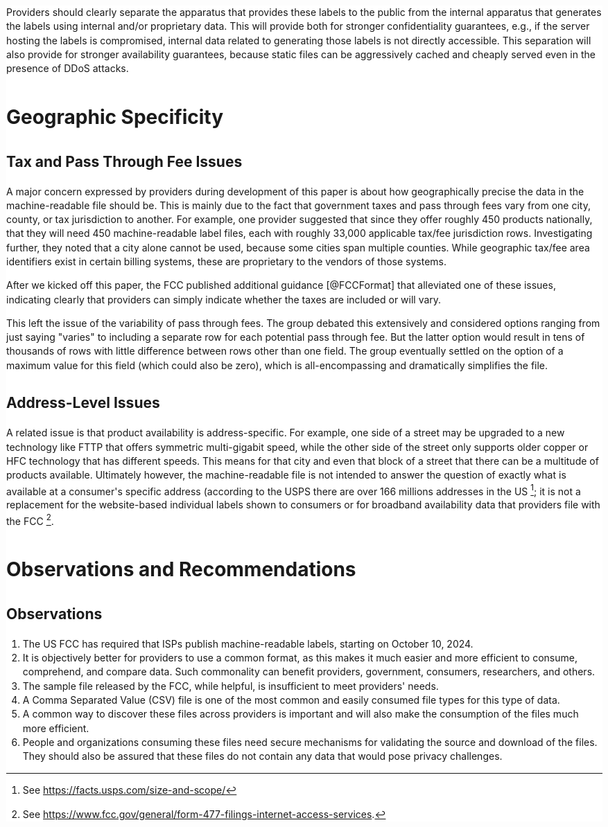 Providers should clearly separate the apparatus that provides these labels to
the public from the internal apparatus that generates the labels using internal
and/or proprietary data. This will provide both for stronger confidentiality
guarantees, e.g., if the server hosting the labels is compromised, internal data
related to generating those labels is not directly accessible. This separation
will also provide for stronger availability guarantees, because static files can
be aggressively cached and cheaply served even in the presence of DDoS attacks.

# Geographic Specificity

## Tax and Pass Through Fee Issues
A major concern expressed by providers during development of this paper is about how geographically precise the data in the machine-readable file should be. This is mainly due to the fact that government taxes and pass through fees vary from one city, county, or tax jurisdiction to another. For example, one provider suggested that since they offer roughly 450 products nationally, that they will need 450 machine-readable label files, each with roughly 33,000 applicable tax/fee jurisdiction rows. Investigating further, they noted that a city alone cannot be used, because some cities span multiple counties. While geographic tax/fee area identifiers exist in certain billing systems, these are proprietary to the vendors of those systems.

After we kicked off this paper, the FCC published additional guidance [@FCCFormat] that alleviated one of these issues, indicating clearly that providers can simply indicate whether the taxes are included or will vary. 

This left the issue of the variability of pass through fees. The group debated this extensively and considered options ranging from just saying "varies" to including a separate row for each potential pass through fee. But the latter option would result in tens of thousands of rows with little difference between rows other than one field. The group eventually settled on the option of a maximum value for this field (which could also be zero), which is all-encompassing and dramatically simplifies the file. 

## Address-Level Issues
A related issue is that product availability is address-specific. For example, one side of a street may be upgraded to a new technology like FTTP that offers symmetric multi-gigabit speed, while the other side of the street only supports older copper or HFC technology that has different speeds. This means for that city and even that block of a street that there can be a multitude of products available. Ultimately however, the machine-readable file is not intended to answer the question of exactly what is available at a consumer's specific address (according to the USPS there are over 166 millions addresses in the US [^USPS-FACTS]; it is not a replacement for the website-based individual labels shown to consumers or for broadband availability data that providers file with the FCC [^FCC-FORM477]. 

[^FCC-FORM477]: See https://www.fcc.gov/general/form-477-filings-internet-access-services.

[^USPS-FACTS]: See https://facts.usps.com/size-and-scope/

# Observations and Recommendations

## Observations
1. The US FCC has required that ISPs publish machine-readable labels, starting on October 10, 2024.
2. It is objectively better for providers to use a common format, as this makes it much easier and more efficient to consume, comprehend, and compare data. Such commonality can benefit providers, government, consumers, researchers, and others.
3. The sample file released by the FCC, while helpful, is insufficient to meet providers' needs.
4. A Comma Separated Value (CSV) file is one of the most common and easily consumed file types for this type of data.
5. A common way to discover these files across providers is important and will also make the consumption of the files much more efficient.
6. People and organizations consuming these files need secure mechanisms for validating the source and download of the files. They should also be assured that these files do not contain any data that would pose privacy challenges.

[^FCC-website]: See https://www.fcc.gov.
[^FCC-label-order]: Empowering Broadband Consumers Through Transparency, CG Docket No. 22-2, Report and Order and Further Notice of Proposed Rulemaking, November 14, 2022. https://docs.fcc.gov/public/attachments/FCC-22-86A1.pdf
[^ISPPubs]: Examples include: https://support.google.com/fiber/answer/14119068#zippy=%2Cnutrition-labels%2Cgig; https://frontier.com/consumerlabels; https://www.risebroadband.com/residential/#broadband-label-modal-661715f754259; https://www.fidiumfiber.com/broadband-labels; https://fiber.google.com/broadband-labels/; https://ptera.com/nutrition-labels/; https://www.claropr.com/personas/servicios/servicios-moviles/internet-movil/#!; https://www.brctv.com/standard-pricing?area=58; https://www.midco.com/labels; https://www.sonic.com/broadband-facts; https://www.gci.com/showlabel?planId=F00015715612M256K10GBRBB
[^FCCGuidance]: See https://www.fcc.gov/broadbandlabels#:~:text=Machine%2Dreadable%20format-,Data%20Specification,-%5BPDF%5D, https://www.fcc.gov/broadbandlabels#:~:text=Data%20Dictionary,CSV%20download, https://www.fcc.gov/sites/default/files/broadband_label_template.csv, https://www.fcc.gov/sites/default/files/broadband_label_template_with-example-data.csv
[^AARP]: See AARP Reply at 9-11 in the [@FCCOrder].
[^OTICR]: See OTI Comments at 11; see also Consumer Reports Comments at 6.
[^ILSRCF]: See ILSR Comments at 7; see also Cloudflare Comments at 11.
[^ILSRBJCR]: See to ILSR Comments at 7; Boston Joint Commenters Reply at 8-9; see also Consumer Reports Comments at 6.
[^FN169]: See FN 169 of [@FCCOrder].
[^OTIexparte]: See (https://www.fcc.gov/ecfs/document/10514623225297/
[^FRNs]: See list of FRNs at https://apps.fcc.gov/cores/simpleSearch.do?csfrToken=
[^RFC8615]: See https://datatracker.ietf.org/doc/html/rfc8615.
[^IANA]: See https://www.iana.org/assignments/well-known-uris/well-known-uris.xhtml.
[^TLS]: See https://www.internetsociety.org/deploy360/tls/basics/ and https://www.cloudflare.com/learning/ssl/transport-layer-security-tls/.
[^RFC2119]: https://www.rfc-editor.org/rfc/rfc2119.html
[^RFC8174]: https://www.rfc-editor.org/rfc/rfc8174.html
[^RFC4180]: See https://www.rfc-editor.org/info/rfc4180.
[^CSV-to-JSON]: See https://www.csvjson.com/csv2json.
[^RFC6838]: https://www.rfc-editor.org/rfc/rfc6838.html
[^IANACSV]: https://www.iana.org/assignments/media-types/text/csv
[^RFC4180]: https://www.rfc-editor.org/rfc/rfc4180.html
[^githubCSV]: https://digital-preservation.github.io/csv-schema/csv-schema-1.2.html.
[^ISO8601]: See https://www.iso.org/iso-8601-date-and-time-format.html.
[^CC]: See https://www.iso.org/iso-3166-country-codes.html.
[^FCCFRN]: See https://www.fcc.gov/licensing-databases/commission-registration-system-fcc and https://www.fcc.gov/sites/default/files/form160.pdf.
[^FCCFTC]: See https://help.bdc.fcc.gov/hc/en-us/articles/5290793888795-Fixed-Technology-Codes.
[^FCCMTC]: See https://help.bdc.fcc.gov/hc/en-us/articles/6673022944155-Mobile-Technology-Codes.
[^CurrencyCode]: See https://www.iso.org/iso-4217-currency-codes.html.
[^ITUE164]: See https://www.itu.int/rec/T-REC-E.164/.
[^CC]: See https://www.iso.org/iso-3166-country-codes.html.
[^ASN]: See https://www.iana.org/assignments/as-numbers/as-numbers.xhtml.
[^ARINASN]: See https://www.arin.net/resources/guide/asn/.
[^ARINlist]: See https://ftp.arin.net/info/asn.txt.
[^ISO639]: https://www.iso.org/iso-639-language-code
[^githubCSV2]: See https://digital-preservation.github.io/csv-schema/csv-schema-1.2.html.
